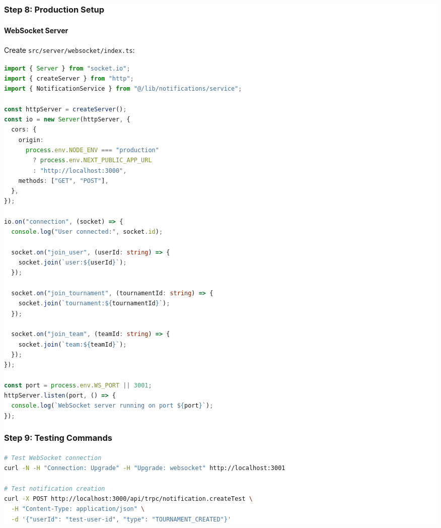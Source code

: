 ### Step 8: Production Setup

#### WebSocket Server

Create `src/server/websocket/index.ts`:

```typescript
import { Server } from "socket.io";
import { createServer } from "http";
import { NotificationService } from "@/lib/notifications/service";

const httpServer = createServer();
const io = new Server(httpServer, {
  cors: {
    origin:
      process.env.NODE_ENV === "production"
        ? process.env.NEXT_PUBLIC_APP_URL
        : "http://localhost:3000",
    methods: ["GET", "POST"],
  },
});

io.on("connection", (socket) => {
  console.log("User connected:", socket.id);

  socket.on("join_user", (userId: string) => {
    socket.join(`user:${userId}`);
  });

  socket.on("join_tournament", (tournamentId: string) => {
    socket.join(`tournament:${tournamentId}`);
  });

  socket.on("join_team", (teamId: string) => {
    socket.join(`team:${teamId}`);
  });
});

const port = process.env.WS_PORT || 3001;
httpServer.listen(port, () => {
  console.log(`WebSocket server running on port ${port}`);
});
```

### Step 9: Testing Commands

```bash
# Test WebSocket connection
curl -N -H "Connection: Upgrade" -H "Upgrade: websocket" http://localhost:3001

# Test notification creation
curl -X POST http://localhost:3000/api/trpc/notification.createTest \
  -H "Content-Type: application/json" \
  -d '{"userId": "test-user-id", "type": "TOURNAMENT_CREATED"}'
```
